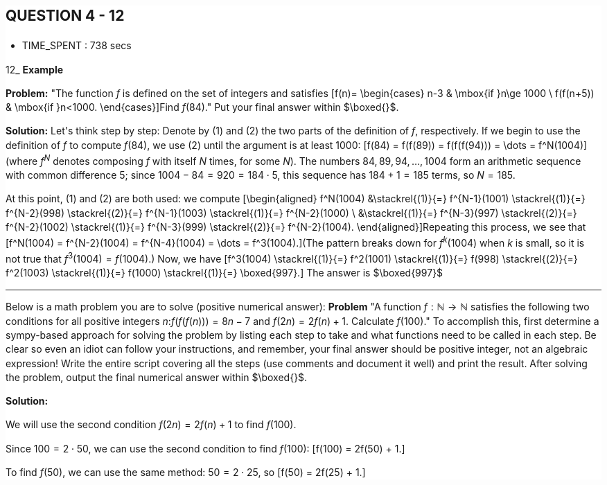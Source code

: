 

## QUESTION 4 - 12 
- TIME_SPENT : 738 secs

12_
**Example**

**Problem:** 
"The function $f$ is defined on the set of integers and satisfies \[f(n)= \begin{cases}  n-3 & \mbox{if }n\ge 1000 \\  f(f(n+5)) & \mbox{if }n<1000. \end{cases}\]Find $f(84)$."
Put your final answer within $\boxed{}$.

**Solution:** 
Let's think step by step:
Denote by (1) and (2) the two parts of the definition of $f$, respectively. If we begin to use the definition of $f$ to compute $f(84)$, we use (2) until the argument is at least $1000$: \[f(84) = f(f(89)) = f(f(f(94))) = \dots = f^N(1004)\](where $f^N$ denotes composing $f$ with itself $N$ times, for some $N$). The numbers $84, 89, 94, \dots, 1004$ form an arithmetic sequence with common difference $5$; since $1004 - 84 = 920 = 184 \cdot 5$, this sequence has $184 + 1 = 185$ terms, so $N = 185$.

At this point, (1) and (2) are both used: we compute \[\begin{aligned} f^N(1004) &\stackrel{(1)}{=} f^{N-1}(1001) \stackrel{(1)}{=} f^{N-2}(998) \stackrel{(2)}{=} f^{N-1}(1003) \stackrel{(1)}{=} f^{N-2}(1000) \\ &\stackrel{(1)}{=} f^{N-3}(997) \stackrel{(2)}{=} f^{N-2}(1002) \stackrel{(1)}{=} f^{N-3}(999) \stackrel{(2)}{=} f^{N-2}(1004). \end{aligned}\]Repeating this process, we see that \[f^N(1004) = f^{N-2}(1004) = f^{N-4}(1004) = \dots = f^3(1004).\](The pattern breaks down for $f^k(1004)$ when $k$ is small, so it is not true that $f^3(1004) = f(1004)$.) Now, we have \[f^3(1004) \stackrel{(1)}{=} f^2(1001) \stackrel{(1)}{=} f(998) \stackrel{(2)}{=} f^2(1003) \stackrel{(1)}{=} f(1000) \stackrel{(1)}{=} \boxed{997}.\] The answer is $\boxed{997}$


---

Below is a math problem you are to solve (positive numerical answer):
**Problem**
"A function $f: \mathbb N \to \mathbb N$ satisfies the following two conditions for all positive integers $n$:$f(f(f(n)))=8n-7$ and $f(2n)=2f(n)+1$. Calculate $f(100)$."
To accomplish this, first determine a sympy-based approach for solving the problem by listing each step to take and what functions need to be called in each step. Be clear so even an idiot can follow your instructions, and remember, your final answer should be positive integer, not an algebraic expression!
Write the entire script covering all the steps (use comments and document it well) and print the result. After solving the problem, output the final numerical answer within $\boxed{}$.

**Solution:** 



We will use the second condition $f(2n)=2f(n)+1$ to find $f(100)$. 

Since $100 = 2 \cdot 50$, we can use the second condition to find $f(100)$:
\[f(100) = 2f(50) + 1.\]

To find $f(50)$, we can use the same method: $50 = 2 \cdot 25$, so
\[f(50) = 2f(25) + 1.\]
